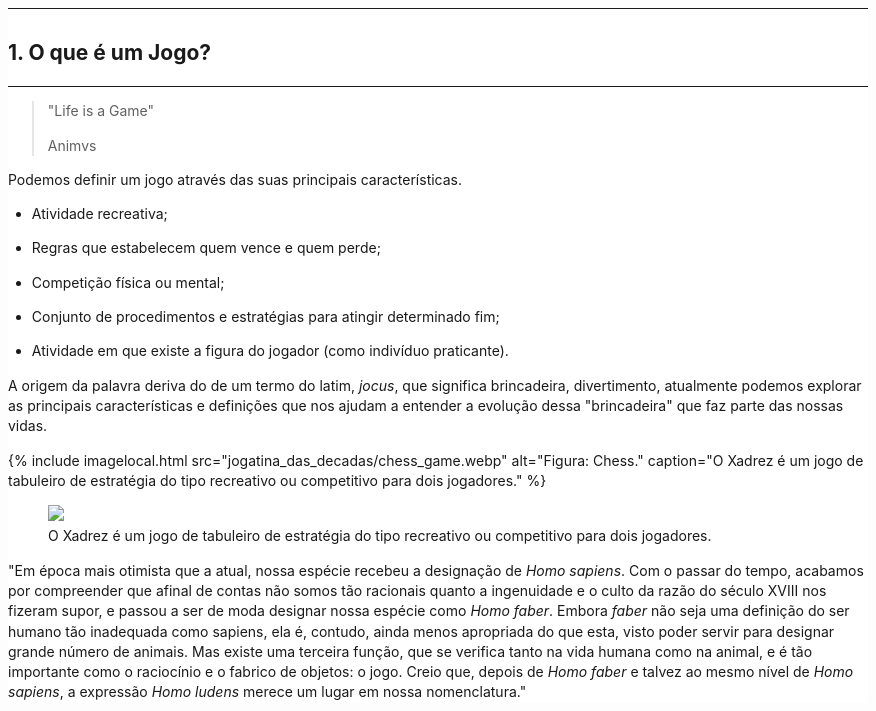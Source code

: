 ***

## 1. O que é um Jogo?

***

> "Life is a Game"
>
> Animvs

Podemos definir um jogo através das suas principais características.

- Atividade recreativa;

- Regras que estabelecem quem vence e quem perde;

- Competição física ou mental;

- Conjunto de procedimentos e estratégias para atingir determinado fim;

- Atividade em que existe a figura do jogador (como indivíduo praticante).

A origem da palavra deriva do de um termo do latim, *jocus*, que significa brincadeira, divertimento, atualmente podemos explorar as principais características e definições que nos ajudam a entender a evolução dessa "brincadeira" que faz parte das nossas vidas.

{% include imagelocal.html
    src="jogatina_das_decadas/chess_game.webp"
    alt="Figura: Chess."
    caption="O Xadrez é um jogo de tabuleiro de estratégia do tipo recreativo ou competitivo para dois jogadores."
%}

<figure class="half">
  <a href="{{ site.baseurl }}/assets/images/jogatina_das_decadas/chess_game.webp"><img src="{{ site.baseurl }}/assets/images/mint-skin-archive.png"></a>
  <figcaption>O Xadrez é um jogo de tabuleiro de estratégia do tipo recreativo ou competitivo para dois jogadores.</figcaption>
</figure>

"Em época mais otimista que a atual, nossa espécie recebeu a designação de *Homo sapiens*. Com o passar do
tempo, acabamos por compreender que afinal de contas não somos tão racionais quanto a ingenuidade e o culto da
razão do século XVIII nos fizeram supor, e passou a ser de moda designar nossa espécie como *Homo faber*. Embora
*faber* não seja uma definição do ser humano tão inadequada como sapiens, ela é, contudo, ainda menos apropriada do
que esta, visto poder servir para designar grande número de animais. Mas existe uma terceira função, que se verifica
tanto na vida humana como na animal, e é tão importante como o raciocínio e o fabrico de objetos: o jogo. Creio
que, depois de *Homo faber* e talvez ao mesmo nível de *Homo sapiens*, a expressão *Homo ludens* merece um lugar em
nossa nomenclatura."
